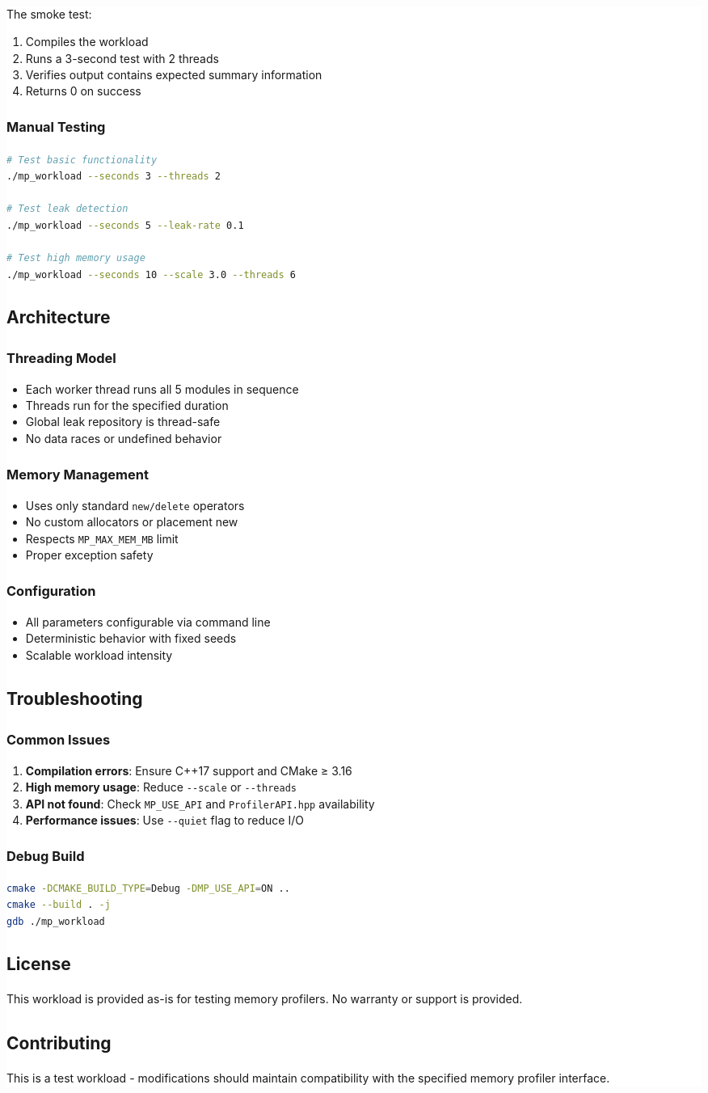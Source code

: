 The smoke test:
1. Compiles the workload
2. Runs a 3-second test with 2 threads
3. Verifies output contains expected summary information
4. Returns 0 on success

### Manual Testing
```bash
# Test basic functionality
./mp_workload --seconds 3 --threads 2

# Test leak detection
./mp_workload --seconds 5 --leak-rate 0.1

# Test high memory usage
./mp_workload --seconds 10 --scale 3.0 --threads 6
```

## Architecture

### Threading Model
- Each worker thread runs all 5 modules in sequence
- Threads run for the specified duration
- Global leak repository is thread-safe
- No data races or undefined behavior

### Memory Management
- Uses only standard `new/delete` operators
- No custom allocators or placement new
- Respects `MP_MAX_MEM_MB` limit
- Proper exception safety

### Configuration
- All parameters configurable via command line
- Deterministic behavior with fixed seeds
- Scalable workload intensity

## Troubleshooting

### Common Issues

1. **Compilation errors**: Ensure C++17 support and CMake ≥ 3.16
2. **High memory usage**: Reduce `--scale` or `--threads`
3. **API not found**: Check `MP_USE_API` and `ProfilerAPI.hpp` availability
4. **Performance issues**: Use `--quiet` flag to reduce I/O

### Debug Build
```bash
cmake -DCMAKE_BUILD_TYPE=Debug -DMP_USE_API=ON ..
cmake --build . -j
gdb ./mp_workload
```

## License

This workload is provided as-is for testing memory profilers. No warranty or support is provided.

## Contributing

This is a test workload - modifications should maintain compatibility with the specified memory profiler interface.
